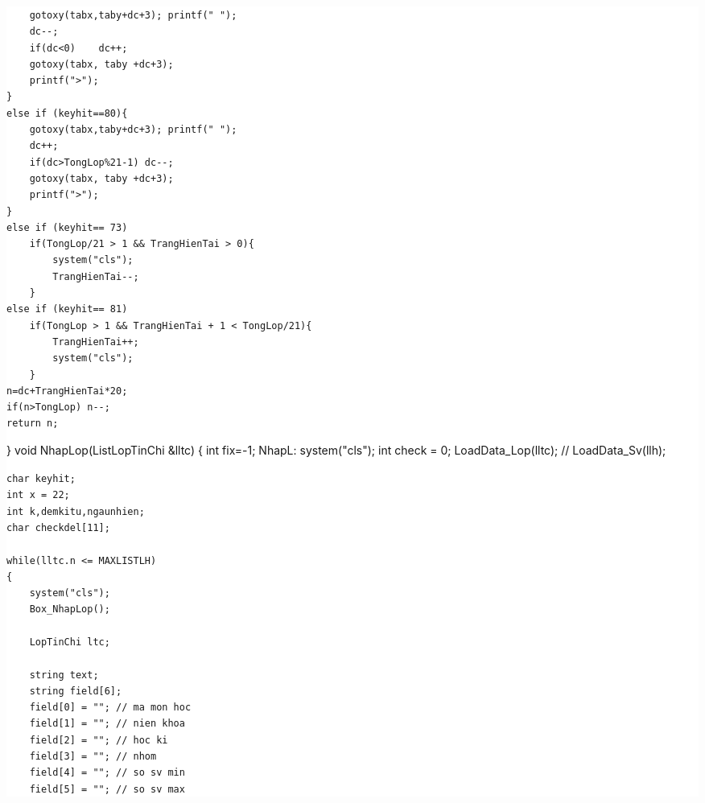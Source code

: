 		gotoxy(tabx,taby+dc+3); printf(" ");
		dc--;
		if(dc<0)	dc++;
		gotoxy(tabx, taby +dc+3);
		printf(">");
	}
	else if (keyhit==80){
		gotoxy(tabx,taby+dc+3); printf(" ");
		dc++;
		if(dc>TongLop%21-1)	dc--;
		gotoxy(tabx, taby +dc+3);
		printf(">");
	}
	else if (keyhit== 73)							
		if(TongLop/21 > 1 && TrangHienTai > 0){
			system("cls");
			TrangHienTai--;
		}												
	else if (keyhit== 81)					
		if(TongLop > 1 && TrangHienTai + 1 < TongLop/21){
			TrangHienTai++;
			system("cls");
		}	
	n=dc+TrangHienTai*20;
	if(n>TongLop) n--;
	return n;
}
void NhapLop(ListLopTinChi &lltc)
{
	int fix=-1;
NhapL:
	system("cls");
	int check = 0;
	LoadData_Lop(lltc);
//	LoadData_Sv(llh);
	
	char keyhit;
	int x = 22;
	int k,demkitu,ngaunhien;
	char checkdel[11];

	while(lltc.n <= MAXLISTLH)
	{
		system("cls");
		Box_NhapLop();
				
		LopTinChi ltc;

		string text; 
		string field[6];
		field[0] = ""; // ma mon hoc
		field[1] = ""; // nien khoa	
		field[2] = ""; // hoc ki
		field[3] = ""; // nhom
		field[4] = ""; // so sv min
		field[5] = ""; // so sv max
